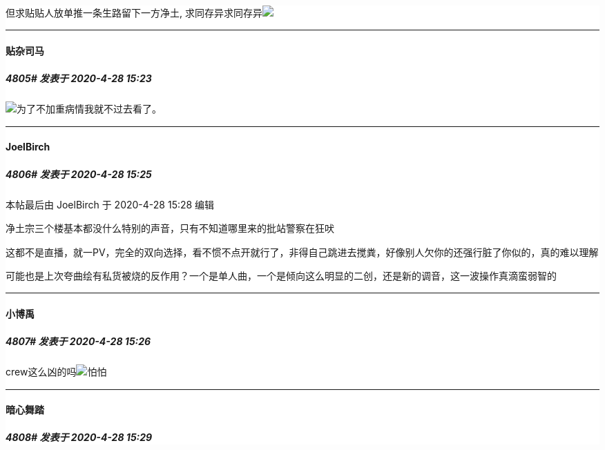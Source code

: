 但求贴贴人放单推一条生路留下一方净土, 求同存异求同存异<img src="https://static.saraba1st.com/image/smiley/face2017/136.png" referrerpolicy="no-referrer">







*****

####  贴杂司马  
##### 4805#       发表于 2020-4-28 15:23



<img src="https://static.saraba1st.com/image/smiley/face2017/037.png" referrerpolicy="no-referrer">为了不加重病情我就不过去看了。







*****

####  JoelBirch  
##### 4806#       发表于 2020-4-28 15:25



 本帖最后由 JoelBirch 于 2020-4-28 15:28 编辑 

净土宗三个楼基本都没什么特别的声音，只有不知道哪里来的批站警察在狂吠

这都不是直播，就一PV，完全的双向选择，看不惯不点开就行了，非得自己跳进去搅粪，好像别人欠你的还强行脏了你似的，真的难以理解

可能也是上次夸曲绘有私货被烧的反作用？一个是单人曲，一个是倾向这么明显的二创，还是新的调音，这一波操作真滴蛮弱智的







*****

####  小博禹  
##### 4807#       发表于 2020-4-28 15:26




crew这么凶的吗<img src="https://static.saraba1st.com/image/smiley/face2017/009.gif" referrerpolicy="no-referrer">怕怕







*****

####  暗心舞踏  
##### 4808#       发表于 2020-4-28 15:29


